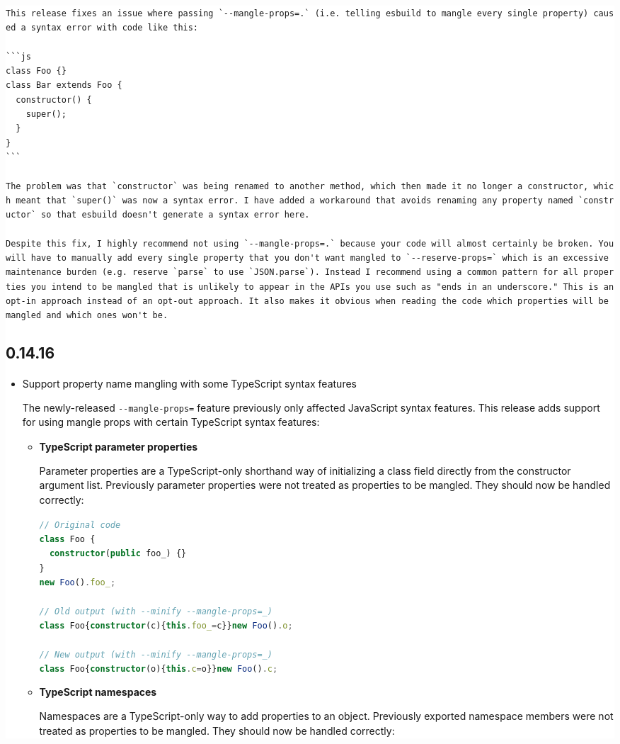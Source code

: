     This release fixes an issue where passing `--mangle-props=.` (i.e. telling esbuild to mangle every single property) caused a syntax error with code like this:

    ```js
    class Foo {}
    class Bar extends Foo {
      constructor() {
        super();
      }
    }
    ```

    The problem was that `constructor` was being renamed to another method, which then made it no longer a constructor, which meant that `super()` was now a syntax error. I have added a workaround that avoids renaming any property named `constructor` so that esbuild doesn't generate a syntax error here.

    Despite this fix, I highly recommend not using `--mangle-props=.` because your code will almost certainly be broken. You will have to manually add every single property that you don't want mangled to `--reserve-props=` which is an excessive maintenance burden (e.g. reserve `parse` to use `JSON.parse`). Instead I recommend using a common pattern for all properties you intend to be mangled that is unlikely to appear in the APIs you use such as "ends in an underscore." This is an opt-in approach instead of an opt-out approach. It also makes it obvious when reading the code which properties will be mangled and which ones won't be.

## 0.14.16

* Support property name mangling with some TypeScript syntax features

    The newly-released `--mangle-props=` feature previously only affected JavaScript syntax features. This release adds support for using mangle props with certain TypeScript syntax features:

    * **TypeScript parameter properties**

        Parameter properties are a TypeScript-only shorthand way of initializing a class field directly from the constructor argument list. Previously parameter properties were not treated as properties to be mangled. They should now be handled correctly:

        ```ts
        // Original code
        class Foo {
          constructor(public foo_) {}
        }
        new Foo().foo_;

        // Old output (with --minify --mangle-props=_)
        class Foo{constructor(c){this.foo_=c}}new Foo().o;

        // New output (with --minify --mangle-props=_)
        class Foo{constructor(o){this.c=o}}new Foo().c;
        ```

    * **TypeScript namespaces**

        Namespaces are a TypeScript-only way to add properties to an object. Previously exported namespace members were not treated as properties to be mangled. They should now be handled correctly:
